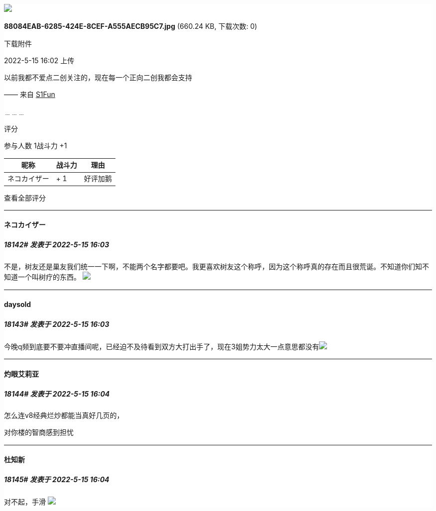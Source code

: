 <img src="https://img.saraba1st.com/forum/202205/15/160241oecaaip2gkgzcy2y.jpg" referrerpolicy="no-referrer">

<strong>88084EAB-6285-424E-8CEF-A555AECB95C7.jpg</strong> (660.24 KB, 下载次数: 0)

下载附件

2022-5-15 16:02 上传

以前我都不爱点二创关注的，现在每一个正向二创我都会支持

—— 来自 [S1Fun](https://s1fun.koalcat.com)

﹍﹍﹍

评分

 参与人数 1战斗力 +1

|昵称|战斗力|理由|
|----|---|---|
| ネコカイザー| + 1|好评加鹅|

查看全部评分

*****

####  ネコカイザー  
##### 18142#       发表于 2022-5-15 16:03

不是，树友还是巢友我们统一一下啊，不能两个名字都要吧。我更喜欢树友这个称呼，因为这个称呼真的存在而且很荒诞。不知道你们知不知道一个叫树疗的东西。 <img src="https://static.saraba1st.com/image/smiley/face2017/067.png" referrerpolicy="no-referrer">

*****

####  daysold  
##### 18143#       发表于 2022-5-15 16:03

今晚q频到底要不要冲直播间呢，已经迫不及待看到双方大打出手了，现在3姐势力太大一点意思都没有<img src="https://static.saraba1st.com/image/smiley/face2017/033.png" referrerpolicy="no-referrer">

*****

####  灼眼艾莉亚  
##### 18144#       发表于 2022-5-15 16:04

怎么连v8经典烂炒都能当真好几页的，

对你楼的智商感到担忧

*****

####  杜知新  
##### 18145#       发表于 2022-5-15 16:04

对不起，手滑
<img src="https://p.sda1.dev/6/dd4182f44d9ac3ca63a2c6343db2212d/Screenshot_20220515_160255.jpg" referrerpolicy="no-referrer">
